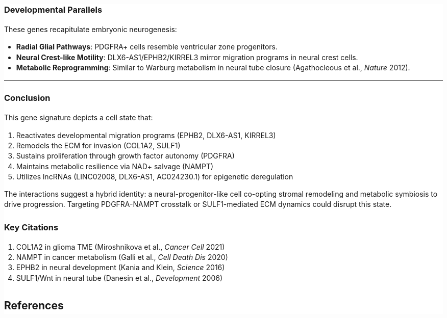 
### Developmental Parallels  
These genes recapitulate embryonic neurogenesis:  
- **Radial Glial Pathways**: PDGFRA+ cells resemble ventricular zone progenitors.  
- **Neural Crest-like Motility**: DLX6-AS1/EPHB2/KIRREL3 mirror migration programs in neural crest cells.  
- **Metabolic Reprogramming**: Similar to Warburg metabolism in neural tube closure (Agathocleous et al., *Nature* 2012).  

---

### Conclusion  
This gene signature depicts a cell state that:  
1. Reactivates developmental migration programs (EPHB2, DLX6-AS1, KIRREL3)  
2. Remodels the ECM for invasion (COL1A2, SULF1)  
3. Sustains proliferation through growth factor autonomy (PDGFRA)  
4. Maintains metabolic resilience via NAD+ salvage (NAMPT)  
5. Utilizes lncRNAs (LINC02008, DLX6-AS1, AC024230.1) for epigenetic deregulation  

The interactions suggest a hybrid identity: a neural-progenitor-like cell co-opting stromal remodeling and metabolic symbiosis to drive progression. Targeting PDGFRA-NAMPT crosstalk or SULF1-mediated ECM dynamics could disrupt this state.

### Key Citations  
1. COL1A2 in glioma TME (Miroshnikova et al., *Cancer Cell* 2021)  
2. NAMPT in cancer metabolism (Galli et al., *Cell Death Dis* 2020)  
3. EPHB2 in neural development (Kania and Klein, *Science* 2016)  
4. SULF1/Wnt in neural tube (Danesin et al., *Development* 2006)



## References
